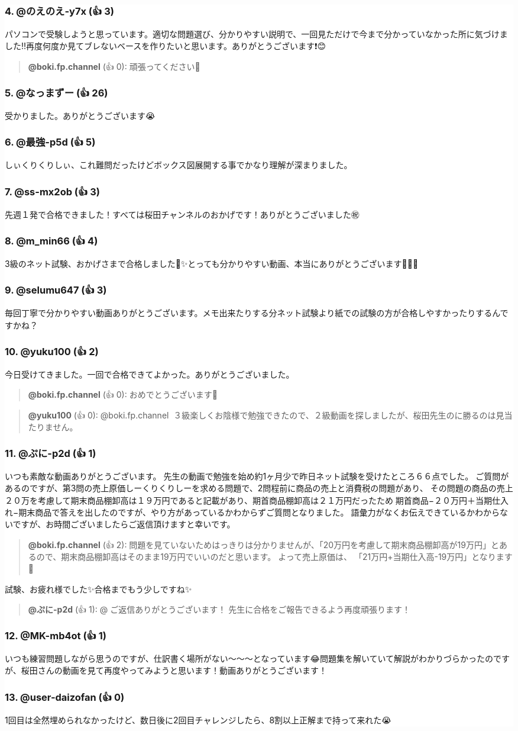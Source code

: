 ### 4. @のえのえ-y7x (👍 3)
パソコンで受験しようと思っています。適切な問題選び、分かりやすい説明で、一回見ただけで今まで分かっていなかった所に気づけました‼️再度何度か見てブレないベースを作りたいと思います。ありがとうございます❗😊

> **@boki.fp.channel** (👍 0): 頑張ってください💪

### 5. @なっまずー (👍 26)
受かりました。ありがとうございます😭

### 6. @最強-p5d (👍 5)
しぃくりくりしぃ、これ難問だったけどボックス図展開する事でかなり理解が深まりました。

### 7. @ss-mx2ob (👍 3)
先週１発で合格できました！すべては桜田チャンネルのおかげです！ありがとうございました㊗

### 8. @m_min66 (👍 4)
3級のネット試験、おかげさまで合格しました🥹✨️とっても分かりやすい動画、本当にありがとうございます🙇🙇🙇

### 9. @selumu647 (👍 3)
毎回丁寧で分かりやすい動画ありがとうございます。メモ出来たりする分ネット試験より紙での試験の方が合格しやすかったりするんですかね？

### 10. @yuku100 (👍 2)
今日受けてきました。一回で合格できてよかった。ありがとうございました。

> **@boki.fp.channel** (👍 0): おめでとうございます🎊

> **@yuku100** (👍 0): @boki.fp.channel  ３級楽しくお陰様で勉強できたので、２級動画を探しましたが、桜田先生のに勝るのは見当たりません。

### 11. @ぷに-p2d (👍 1)
いつも素敵な動画ありがとうございます。
先生の動画で勉強を始め約1ヶ月少で昨日ネット試験を受けたところ６６点でした。
ご質問があるのですが、第3問の売上原価しーくりくりしーを求める問題で、2問程前に商品の売上と消費税の問題があり、
その問題の商品の売上２０万を考慮して期末商品棚卸高は１９万円であると記載があり、期首商品棚卸高は２１万円だったため
期首商品−２０万円＋当期仕入れ−期末商品で答えを出したのですが、やり方があっているかわからずご質問となりました。
語彙力がなくお伝えできているかわからないですが、お時間ございましたらご返信頂けますと幸いです。

> **@boki.fp.channel** (👍 2): 問題を見ていないためはっきりは分かりませんが、「20万円を考慮して期末商品棚卸高が19万円」とあるので、期末商品棚卸高はそのまま19万円でいいのだと思います。
よって売上原価は、
「21万円+当期仕入高-19万円」となります🌱

試験、お疲れ様でした✨合格までもう少しですね✨

> **@ぷに-p2d** (👍 1): @ ご返信ありがとうございます！
先生に合格をご報告できるよう再度頑張ります！

### 12. @MK-mb4ot (👍 1)
いつも練習問題しながら思うのですが、仕訳書く場所がない〜〜〜となっています😂問題集を解いていて解説がわかりづらかったのですが、桜田さんの動画を見て再度やってみようと思います！動画ありがとうございます！

### 13. @user-daizofan (👍 0)
1回目は全然埋められなかったけど、数日後に2回目チャレンジしたら、8割以上正解まで持って来れた😭
